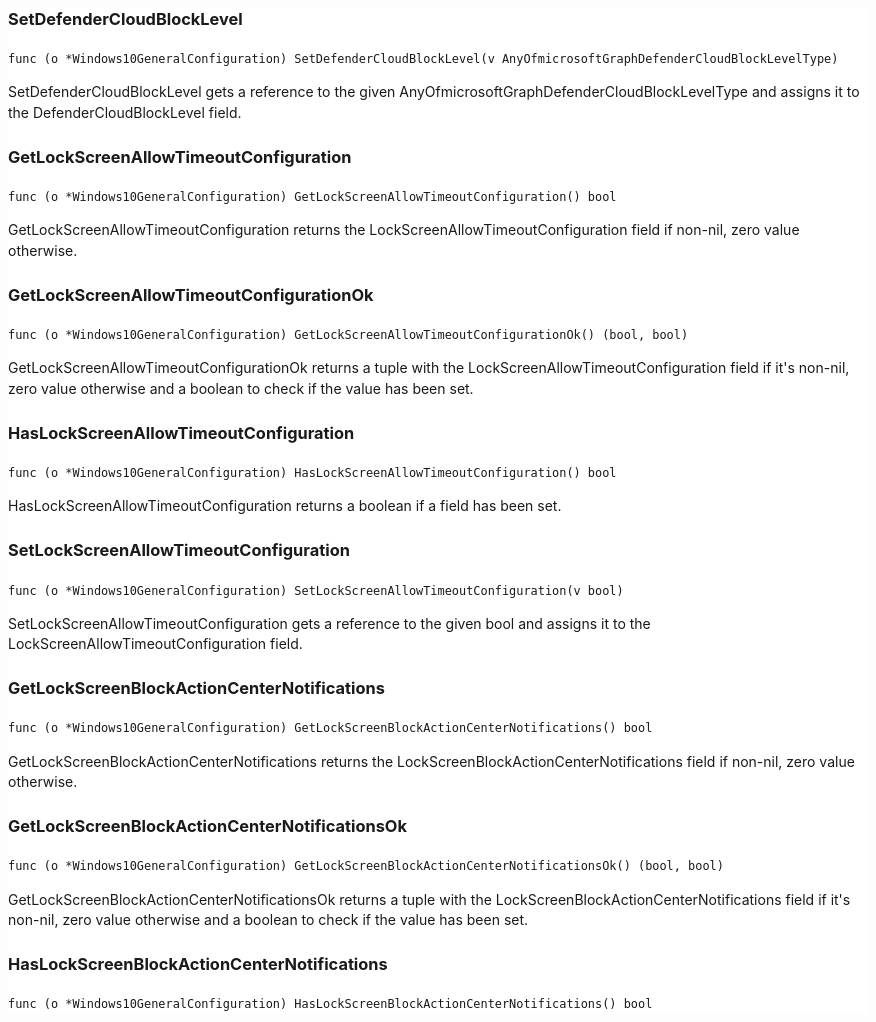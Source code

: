 ### SetDefenderCloudBlockLevel

`func (o *Windows10GeneralConfiguration) SetDefenderCloudBlockLevel(v AnyOfmicrosoftGraphDefenderCloudBlockLevelType)`

SetDefenderCloudBlockLevel gets a reference to the given AnyOfmicrosoftGraphDefenderCloudBlockLevelType and assigns it to the DefenderCloudBlockLevel field.

### GetLockScreenAllowTimeoutConfiguration

`func (o *Windows10GeneralConfiguration) GetLockScreenAllowTimeoutConfiguration() bool`

GetLockScreenAllowTimeoutConfiguration returns the LockScreenAllowTimeoutConfiguration field if non-nil, zero value otherwise.

### GetLockScreenAllowTimeoutConfigurationOk

`func (o *Windows10GeneralConfiguration) GetLockScreenAllowTimeoutConfigurationOk() (bool, bool)`

GetLockScreenAllowTimeoutConfigurationOk returns a tuple with the LockScreenAllowTimeoutConfiguration field if it's non-nil, zero value otherwise
and a boolean to check if the value has been set.

### HasLockScreenAllowTimeoutConfiguration

`func (o *Windows10GeneralConfiguration) HasLockScreenAllowTimeoutConfiguration() bool`

HasLockScreenAllowTimeoutConfiguration returns a boolean if a field has been set.

### SetLockScreenAllowTimeoutConfiguration

`func (o *Windows10GeneralConfiguration) SetLockScreenAllowTimeoutConfiguration(v bool)`

SetLockScreenAllowTimeoutConfiguration gets a reference to the given bool and assigns it to the LockScreenAllowTimeoutConfiguration field.

### GetLockScreenBlockActionCenterNotifications

`func (o *Windows10GeneralConfiguration) GetLockScreenBlockActionCenterNotifications() bool`

GetLockScreenBlockActionCenterNotifications returns the LockScreenBlockActionCenterNotifications field if non-nil, zero value otherwise.

### GetLockScreenBlockActionCenterNotificationsOk

`func (o *Windows10GeneralConfiguration) GetLockScreenBlockActionCenterNotificationsOk() (bool, bool)`

GetLockScreenBlockActionCenterNotificationsOk returns a tuple with the LockScreenBlockActionCenterNotifications field if it's non-nil, zero value otherwise
and a boolean to check if the value has been set.

### HasLockScreenBlockActionCenterNotifications

`func (o *Windows10GeneralConfiguration) HasLockScreenBlockActionCenterNotifications() bool`
